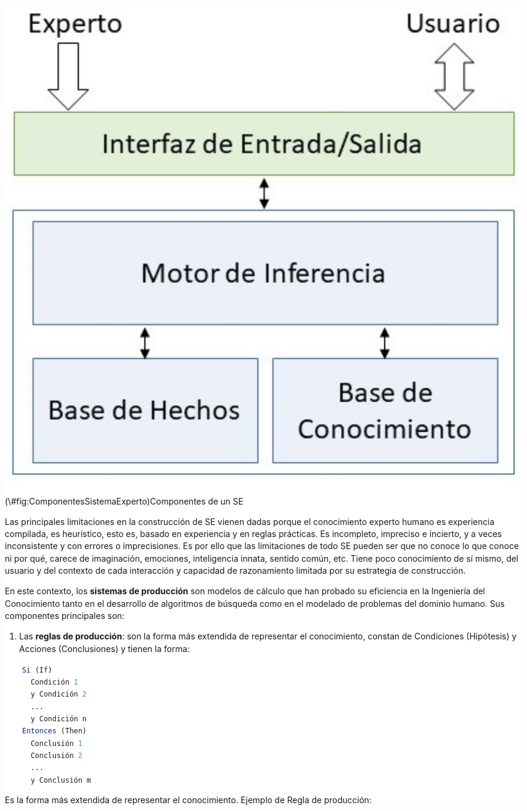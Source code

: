 <img src="img/ComponentesSistemaExperto.png" alt="Componentes de un SE" width="100%" />
<p class="caption">(\#fig:ComponentesSistemaExperto)Componentes de un SE</p>
</div>

Las principales limitaciones en la construcción de SE vienen dadas porque el conocimiento experto humano es experiencia compilada, es heurístico, esto es, basado en experiencia y en reglas prácticas. Es incompleto, impreciso e incierto, y a veces inconsistente y con errores o imprecisiones.
Es por ello que las limitaciones de todo SE pueden ser que no conoce lo que conoce ni por qué, carece de imaginación, emociones, inteligencia innata, sentido común, etc. Tiene poco conocimiento de sí mismo, del usuario y del contexto de cada interacción y capacidad de razonamiento limitada por su estrategia de construcción.

En este contexto, los **sistemas de producción** son modelos de cálculo que han probado su eficiencia en la Ingeniería del Conocimiento tanto en el desarrollo de algoritmos de búsqueda como en el modelado de problemas del dominio humano. Sus componentes principales son:


1) Las **reglas de producción**: son la forma más extendida de representar el conocimiento, constan de Condiciones (Hipótesis) y Acciones (Conclusiones) y tienen la forma:


```r
    Si (If)
      Condición 1 
      y Condición 2 
      ... 
      y Condición n
    Entonces (Then)
      Conclusión 1
      Conclusión 2
      ...
      y Conclusión m
```
    
Es la forma más extendida de representar el conocimiento. Ejemplo de Regla de producción:
